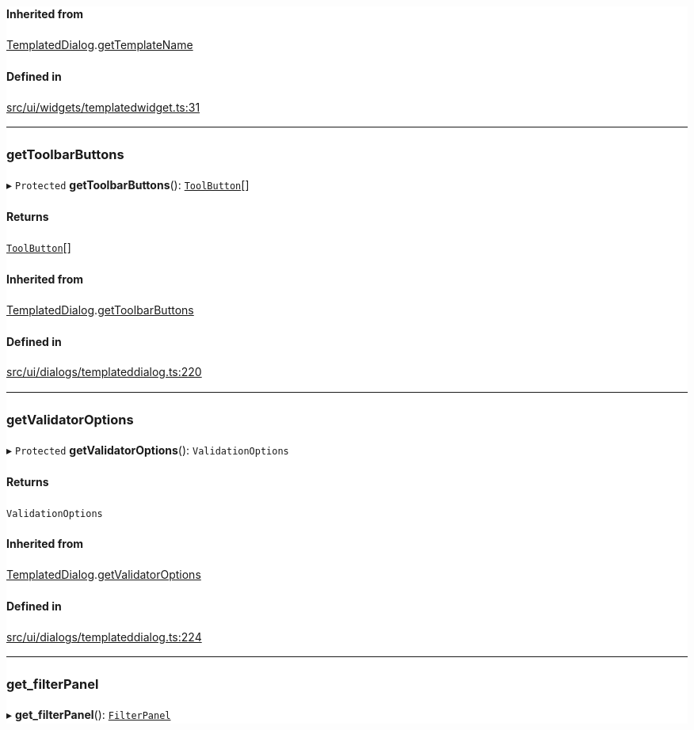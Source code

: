 #### Inherited from

[TemplatedDialog](corelib.TemplatedDialog.md).[getTemplateName](corelib.TemplatedDialog.md#gettemplatename)

#### Defined in

[src/ui/widgets/templatedwidget.ts:31](https://github.com/serenity-is/serenity/blob/master/packages/corelib/src/ui/widgets/templatedwidget.ts#L31)

___

### getToolbarButtons

▸ `Protected` **getToolbarButtons**(): [`ToolButton`](../interfaces/corelib.ToolButton.md)[]

#### Returns

[`ToolButton`](../interfaces/corelib.ToolButton.md)[]

#### Inherited from

[TemplatedDialog](corelib.TemplatedDialog.md).[getToolbarButtons](corelib.TemplatedDialog.md#gettoolbarbuttons)

#### Defined in

[src/ui/dialogs/templateddialog.ts:220](https://github.com/serenity-is/serenity/blob/master/packages/corelib/src/ui/dialogs/templateddialog.ts#L220)

___

### getValidatorOptions

▸ `Protected` **getValidatorOptions**(): `ValidationOptions`

#### Returns

`ValidationOptions`

#### Inherited from

[TemplatedDialog](corelib.TemplatedDialog.md).[getValidatorOptions](corelib.TemplatedDialog.md#getvalidatoroptions)

#### Defined in

[src/ui/dialogs/templateddialog.ts:224](https://github.com/serenity-is/serenity/blob/master/packages/corelib/src/ui/dialogs/templateddialog.ts#L224)

___

### get\_filterPanel

▸ **get_filterPanel**(): [`FilterPanel`](corelib.FilterPanel.md)
